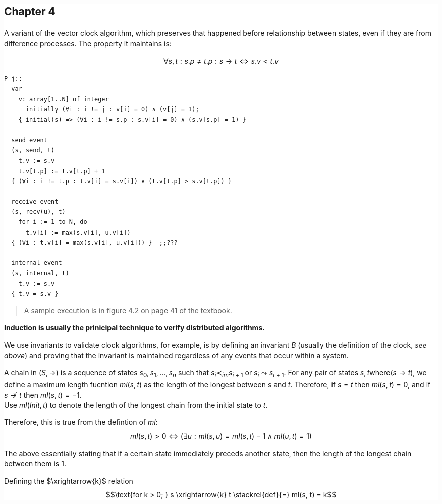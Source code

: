 
## Chapter 4

A variant of the vector clock algorithm, which preserves that happened before relationship between states, even if they are from difference processes.
The property it maintains is:

$$\forall s, t : s.p \neq t.p : s \rightarrow t \Leftrightarrow s.v < t.v$$

```
P_j::
  var
    v: array[1..N] of integer
      initially (∀i : i != j : v[i] = 0) ∧ (v[j] = 1);
    { initial(s) => (∀i : i != s.p : s.v[i] = 0) ∧ (s.v[s.p] = 1) }

  send event
  (s, send, t)
    t.v := s.v
    t.v[t.p] := t.v[t.p] + 1
  { (∀i : i != t.p : t.v[i] = s.v[i]) ∧ (t.v[t.p] > s.v[t.p]) }

  receive event
  (s, recv(u), t)
    for i := 1 to N, do
      t.v[i] := max(s.v[i], u.v[i])
  { (∀i : t.v[i] = max(s.v[i], u.v[i])) }  ;;???

  internal event
  (s, internal, t)
    t.v := s.v
  { t.v = s.v }
```

> A sample execution is in figure 4.2 on page 41 of the textbook.

**Induction is usually the prinicipal technique to verify distributed algorithms.**

We use invariants to validate clock algorithms, for example, is by defining an invariant $B$ (usually the definition of the clock, _see above_) and proving that the invariant is maintained regardless of any events that occur within a system.

A chain in $(S, \rightarrow)$ is a sequence of states $s_0, s_1, ..., s_n$ such that $s_i \prec_{im} s_{i+1}$ or $s_i \leadsto s_{i+1}$. For any pair of states $s, t \text{where} (s \rightarrow t)$, we define a maximum length fucntion $ml(s, t)$ as the length of the longest between $s$ and $t$. Therefore, if $s = t$ then $ml(s, t) = 0$, and if $s \nrightarrow t$ then $ml(s, t) = -1$.  
Use $ml(Init, t)$ to denote the length of the longest chain from the initial state to $t$.

Therefore, this is true from the defintion of $ml$:
$$ml(s, t) > 0 \Leftrightarrow (\exists u : ml(s, u) = ml(s, t) - 1 \wedge ml(u, t) = 1)$$

The above essentially stating that if a certain state immediately preceds another state, then the length of the longest chain between them is 1.

Defining the $\xrightarrow{k}$ relation 
$$\text{for k > 0; } s \xrightarrow{k} t \stackrel{def}{=} ml(s, t) = k$$

